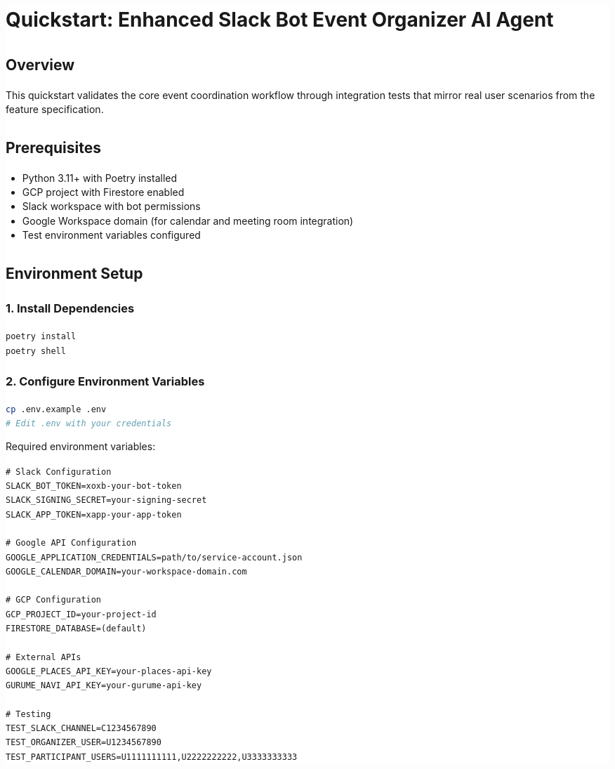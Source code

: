 # Quickstart: Enhanced Slack Bot Event Organizer AI Agent

## Overview
This quickstart validates the core event coordination workflow through integration tests that mirror real user scenarios from the feature specification.

## Prerequisites
- Python 3.11+ with Poetry installed
- GCP project with Firestore enabled
- Slack workspace with bot permissions
- Google Workspace domain (for calendar and meeting room integration)
- Test environment variables configured

## Environment Setup

### 1. Install Dependencies
```bash
poetry install
poetry shell
```

### 2. Configure Environment Variables
```bash
cp .env.example .env
# Edit .env with your credentials
```

Required environment variables:
```
# Slack Configuration
SLACK_BOT_TOKEN=xoxb-your-bot-token
SLACK_SIGNING_SECRET=your-signing-secret
SLACK_APP_TOKEN=xapp-your-app-token

# Google API Configuration
GOOGLE_APPLICATION_CREDENTIALS=path/to/service-account.json
GOOGLE_CALENDAR_DOMAIN=your-workspace-domain.com

# GCP Configuration
GCP_PROJECT_ID=your-project-id
FIRESTORE_DATABASE=(default)

# External APIs
GOOGLE_PLACES_API_KEY=your-places-api-key
GURUME_NAVI_API_KEY=your-gurume-api-key

# Testing
TEST_SLACK_CHANNEL=C1234567890
TEST_ORGANIZER_USER=U1234567890
TEST_PARTICIPANT_USERS=U1111111111,U2222222222,U3333333333
```
